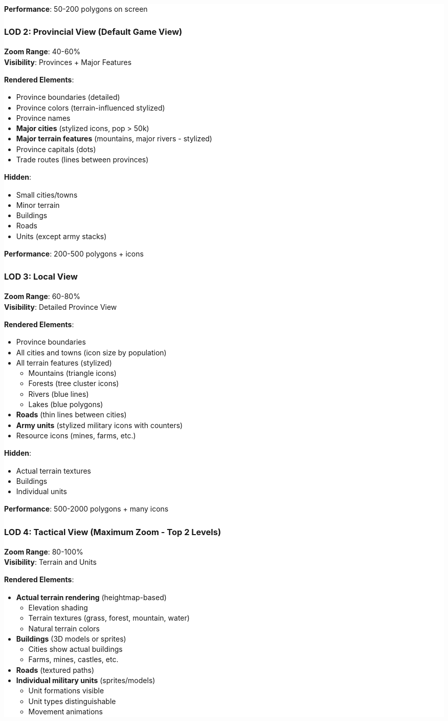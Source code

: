 **Performance**: 50-200 polygons on screen


### **LOD 2: Provincial View (Default Game View)**
**Zoom Range**: 40-60%  
**Visibility**: Provinces + Major Features

**Rendered Elements**:
- Province boundaries (detailed)
- Province colors (terrain-influenced stylized)
- Province names
- **Major cities** (stylized icons, pop > 50k)
- **Major terrain features** (mountains, major rivers - stylized)
- Province capitals (dots)
- Trade routes (lines between provinces)

**Hidden**:
- Small cities/towns
- Minor terrain
- Buildings
- Roads
- Units (except army stacks)

**Performance**: 200-500 polygons + icons


### **LOD 3: Local View**
**Zoom Range**: 60-80%  
**Visibility**: Detailed Province View

**Rendered Elements**:
- Province boundaries
- All cities and towns (icon size by population)
- All terrain features (stylized)
  - Mountains (triangle icons)
  - Forests (tree cluster icons)
  - Rivers (blue lines)
  - Lakes (blue polygons)
- **Roads** (thin lines between cities)
- **Army units** (stylized military icons with counters)
- Resource icons (mines, farms, etc.)

**Hidden**:
- Actual terrain textures
- Buildings
- Individual units

**Performance**: 500-2000 polygons + many icons


### **LOD 4: Tactical View (Maximum Zoom - Top 2 Levels)**
**Zoom Range**: 80-100%  
**Visibility**: Terrain and Units

**Rendered Elements**:
- **Actual terrain rendering** (heightmap-based)
  - Elevation shading
  - Terrain textures (grass, forest, mountain, water)
  - Natural terrain colors
- **Buildings** (3D models or sprites)
  - Cities show actual buildings
  - Farms, mines, castles, etc.
- **Roads** (textured paths)
- **Individual military units** (sprites/models)
  - Unit formations visible
  - Unit types distinguishable
  - Movement animations